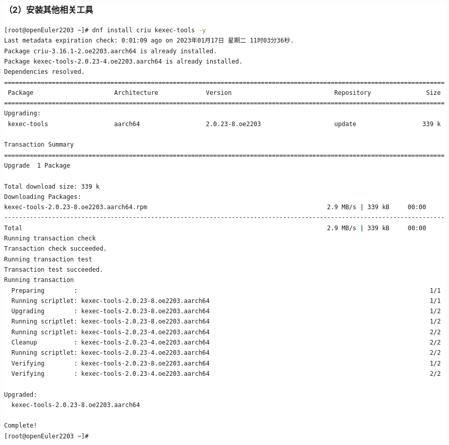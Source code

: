 

### （2）安装其他相关工具

```bash
[root@openEuler2203 ~]# dnf install criu kexec-tools -y
Last metadata expiration check: 0:01:09 ago on 2023年01月17日 星期二 11时03分36秒.
Package criu-3.16.1-2.oe2203.aarch64 is already installed.
Package kexec-tools-2.0.23-4.oe2203.aarch64 is already installed.
Dependencies resolved.
========================================================================================================================
 Package                      Architecture             Version                            Repository               Size
========================================================================================================================
Upgrading:
 kexec-tools                  aarch64                  2.0.23-8.oe2203                    update                  339 k

Transaction Summary
========================================================================================================================
Upgrade  1 Package

Total download size: 339 k
Downloading Packages:
kexec-tools-2.0.23-8.oe2203.aarch64.rpm                                                 2.9 MB/s | 339 kB     00:00
------------------------------------------------------------------------------------------------------------------------
Total                                                                                   2.9 MB/s | 339 kB     00:00
Running transaction check
Transaction check succeeded.
Running transaction test
Transaction test succeeded.
Running transaction
  Preparing        :                                                                                                1/1
  Running scriptlet: kexec-tools-2.0.23-8.oe2203.aarch64                                                            1/1
  Upgrading        : kexec-tools-2.0.23-8.oe2203.aarch64                                                            1/2
  Running scriptlet: kexec-tools-2.0.23-8.oe2203.aarch64                                                            1/2
  Running scriptlet: kexec-tools-2.0.23-4.oe2203.aarch64                                                            2/2
  Cleanup          : kexec-tools-2.0.23-4.oe2203.aarch64                                                            2/2
  Running scriptlet: kexec-tools-2.0.23-4.oe2203.aarch64                                                            2/2
  Verifying        : kexec-tools-2.0.23-8.oe2203.aarch64                                                            1/2
  Verifying        : kexec-tools-2.0.23-4.oe2203.aarch64                                                            2/2

Upgraded:
  kexec-tools-2.0.23-8.oe2203.aarch64

Complete!
[root@openEuler2203 ~]#
```
